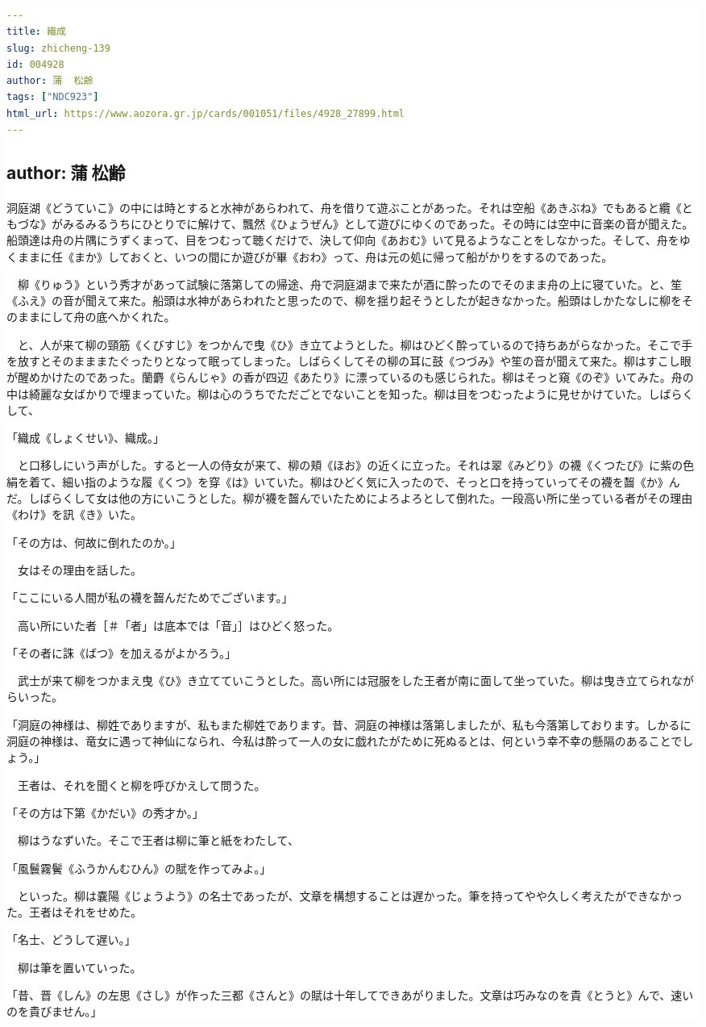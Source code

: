 ```yaml
---
title: 織成
slug: zhicheng-139
id: 004928
author: 蒲  松齢
tags: ["NDC923"]
html_url: https://www.aozora.gr.jp/cards/001051/files/4928_27899.html
---
```


## author: 蒲  松齢

洞庭湖《どうていこ》の中には時とすると水神があらわれて、舟を借りて遊ぶことがあった。それは空船《あきぶね》でもあると纜《ともづな》がみるみるうちにひとりでに解けて、飄然《ひょうぜん》として遊びにゆくのであった。その時には空中に音楽の音が聞えた。船頭達は舟の片隅にうずくまって、目をつむって聴くだけで、決して仰向《あおむ》いて見るようなことをしなかった。そして、舟をゆくままに任《まか》しておくと、いつの間にか遊びが畢《おわ》って、舟は元の処に帰って船がかりをするのであった。

　柳《りゅう》という秀才があって試験に落第しての帰途、舟で洞庭湖まで来たが酒に酔ったのでそのまま舟の上に寝ていた。と、笙《ふえ》の音が聞えて来た。船頭は水神があらわれたと思ったので、柳を揺り起そうとしたが起きなかった。船頭はしかたなしに柳をそのままにして舟の底へかくれた。

　と、人が来て柳の頸筋《くびすじ》をつかんで曳《ひ》き立てようとした。柳はひどく酔っているので持ちあがらなかった。そこで手を放すとそのまままたぐったりとなって眠ってしまった。しばらくしてその柳の耳に鼓《つづみ》や笙の音が聞えて来た。柳はすこし眼が醒めかけたのであった。蘭麝《らんじゃ》の香が四辺《あたり》に漂っているのも感じられた。柳はそっと窺《のぞ》いてみた。舟の中は綺麗な女ばかりで埋まっていた。柳は心のうちでただごとでないことを知った。柳は目をつむったように見せかけていた。しばらくして、

「織成《しょくせい》、織成。」

　と口移しにいう声がした。すると一人の侍女が来て、柳の頬《ほお》の近くに立った。それは翠《みどり》の襪《くつたび》に紫の色絹を着て、細い指のような履《くつ》を穿《は》いていた。柳はひどく気に入ったので、そっと口を持っていってその襪を齧《か》んだ。しばらくして女は他の方にいこうとした。柳が襪を齧んでいたためによろよろとして倒れた。一段高い所に坐っている者がその理由《わけ》を訊《き》いた。

「その方は、何故に倒れたのか。」

　女はその理由を話した。

「ここにいる人間が私の襪を齧んだためでございます。」

　高い所にいた者［＃「者」は底本では「音」］はひどく怒った。

「その者に誅《ばつ》を加えるがよかろう。」

　武士が来て柳をつかまえ曳《ひ》き立てていこうとした。高い所には冠服をした王者が南に面して坐っていた。柳は曳き立てられながらいった。

「洞庭の神様は、柳姓でありますが、私もまた柳姓であります。昔、洞庭の神様は落第しましたが、私も今落第しております。しかるに洞庭の神様は、竜女に遇って神仙になられ、今私は酔って一人の女に戯れたがために死ぬるとは、何という幸不幸の懸隔のあることでしょう。」

　王者は、それを聞くと柳を呼びかえして問うた。

「その方は下第《かだい》の秀才か。」

　柳はうなずいた。そこで王者は柳に筆と紙をわたして、

「風鬟霧鬢《ふうかんむひん》の賦を作ってみよ。」

　といった。柳は嚢陽《じょうよう》の名士であったが、文章を構想することは遅かった。筆を持ってやや久しく考えたができなかった。王者はそれをせめた。

「名士、どうして遅い。」

　柳は筆を置いていった。

「昔、晋《しん》の左思《さし》が作った三都《さんと》の賦は十年してできあがりました。文章は巧みなのを貴《とうと》んで、速いのを貴びません。」
